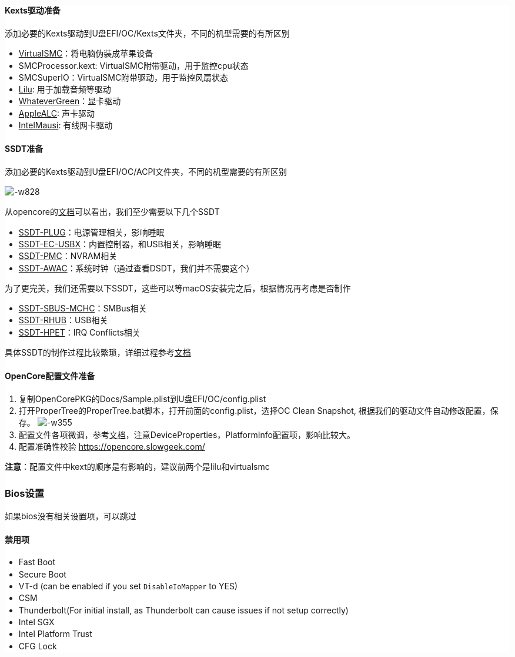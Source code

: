 #### Kexts驱动准备
添加必要的Kexts驱动到U盘EFI/OC/Kexts文件夹，不同的机型需要的有所区别
- [VirtualSMC](https://github.com/acidanthera/VirtualSMC/releases)：将电脑伪装成苹果设备
- SMCProcessor.kext: VirtualSMC附带驱动，用于监控cpu状态
- SMCSuperIO：VirtualSMC附带驱动，用于监控风扇状态
- [Lilu](https://github.com/acidanthera/Lilu/releases): 用于加载音频等驱动
- [WhateverGreen](https://github.com/acidanthera/WhateverGreen/releases)：显卡驱动
- [AppleALC](https://github.com/acidanthera/AppleALC/releases): 声卡驱动
- [IntelMausi](https://github.com/acidanthera/IntelMausi/releases): 有线网卡驱动

#### SSDT准备
添加必要的Kexts驱动到U盘EFI/OC/ACPI文件夹，不同的机型需要的有所区别

![-w828](http://image.runjf.com/mweb/2020-07-25-15955842564825.jpg)

从opencore的[文档](https://dortania.github.io/OpenCore-Install-Guide/ktext.html#desktop)可以看出，我们至少需要以下几个SSDT
- [SSDT-PLUG](https://dortania.github.io/Getting-Started-With-ACPI/Universal/plug.html)：电源管理相关，影响睡眠
- [SSDT-EC-USBX](https://dortania.github.io/Getting-Started-With-ACPI/Universal/ec-fix.html)：内置控制器，和USB相关，影响睡眠
- [SSDT-PMC](https://dortania.github.io/Getting-Started-With-ACPI/Universal/nvram.html)：NVRAM相关
- [SSDT-AWAC](https://dortania.github.io/Getting-Started-With-ACPI/Universal/awac.html)：系统时钟（通过查看DSDT，我们并不需要这个）

为了更完美，我们还需要以下SSDT，这些可以等macOS安装完之后，根据情况再考虑是否制作
- [SSDT-SBUS-MCHC](https://dortania.github.io/Getting-Started-With-ACPI/Universal/smbus.html)：SMBus相关
- [SSDT-RHUB](https://dortania.github.io/Getting-Started-With-ACPI/Universal/rhub.html)：USB相关
- [SSDT-HPET](https://dortania.github.io/Getting-Started-With-ACPI/Universal/irq.html)：IRQ Conflicts相关

具体SSDT的制作过程比较繁琐，详细过程参考[文档](https://dortania.github.io/Getting-Started-With-ACPI/)

#### OpenCore配置文件准备
1. 复制OpenCorePKG的Docs/Sample.plist到U盘EFI/OC/config.plist
2. 打开ProperTree的ProperTree.bat脚本，打开前面的config.plist，选择OC Clean Snapshot, 根据我们的驱动文件自动修改配置，保存。
    ![-w355](http://image.runjf.com/mweb/2020-07-25-15955861876823.jpg)
3. 配置文件各项微调，参考[文档](https://dortania.github.io/OpenCore-Install-Guide/config.plist/coffee-lake.html)，注意DeviceProperties，PlatformInfo配置项，影响比较大。
4. 配置准确性校验 https://opencore.slowgeek.com/

**注意**：配置文件中kext的顺序是有影响的，建议前两个是lilu和virtualsmc

### Bios设置
如果bios没有相关设置项，可以跳过

#### 禁用项
* Fast Boot
* Secure Boot
* VT-d (can be enabled if you set `DisableIoMapper` to YES)
* CSM
* Thunderbolt(For initial install, as Thunderbolt can cause issues if not setup correctly)
* Intel SGX
* Intel Platform Trust
* CFG Lock
